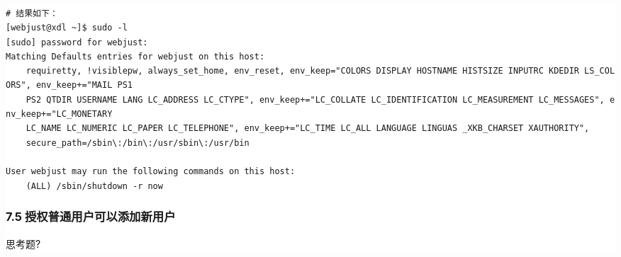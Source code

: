 	# 结果如下：
	[webjust@xdl ~]$ sudo -l
	[sudo] password for webjust: 
	Matching Defaults entries for webjust on this host:
	    requiretty, !visiblepw, always_set_home, env_reset, env_keep="COLORS DISPLAY HOSTNAME HISTSIZE INPUTRC KDEDIR LS_COLORS", env_keep+="MAIL PS1
	    PS2 QTDIR USERNAME LANG LC_ADDRESS LC_CTYPE", env_keep+="LC_COLLATE LC_IDENTIFICATION LC_MEASUREMENT LC_MESSAGES", env_keep+="LC_MONETARY
	    LC_NAME LC_NUMERIC LC_PAPER LC_TELEPHONE", env_keep+="LC_TIME LC_ALL LANGUAGE LINGUAS _XKB_CHARSET XAUTHORITY",
	    secure_path=/sbin\:/bin\:/usr/sbin\:/usr/bin

	User webjust may run the following commands on this host:
	    (ALL) /sbin/shutdown -r now

### 7.5 授权普通用户可以添加新用户 ###

思考题?